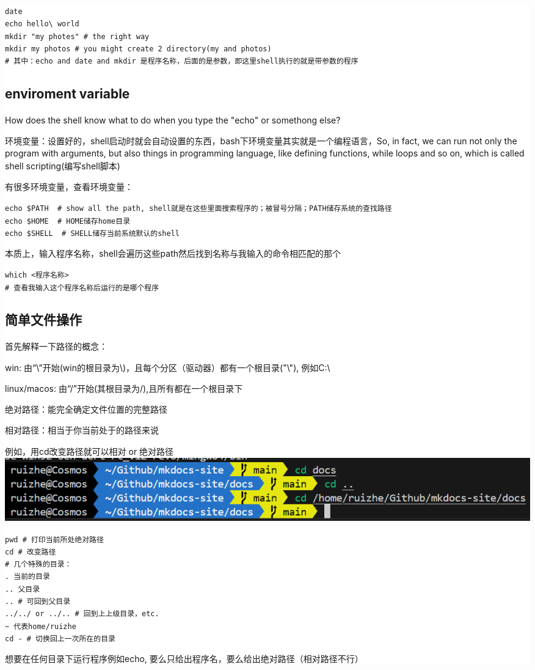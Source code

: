 ```shell
date
echo hello\ world
mkdir "my photes" # the right way
mkdir my photos # you might create 2 directory(my and photos)
# 其中：echo and date and mkdir 是程序名称，后面的是参数，即这里shell执行的就是带参数的程序
```

## enviroment variable
How does the shell know what to do when you type the "echo" or somethong else?

环境变量：设置好的，shell启动时就会自动设置的东西，bash下环境变量其实就是一个编程语言，So, in fact, we can run not only the program with arguments, but also things in programming language, like defining functions, while loops and so on, which is called shell scripting(编写shell脚本)

有很多环境变量，查看环境变量：
```shell
echo $PATH  # show all the path, shell就是在这些里面搜索程序的；被冒号分隔；PATH储存系统的查找路径
echo $HOME  # HOME储存home目录
echo $SHELL  # SHELL储存当前系统默认的shell
```
本质上，输入程序名称，shell会遍历这些path然后找到名称与我输入的命令相匹配的那个

```shell
which <程序名称>
# 查看我输入这个程序名称后运行的是哪个程序
```

## 简单文件操作
首先解释一下路径的概念：

win: 由“\”开始(win的根目录为\\)，且每个分区（驱动器）都有一个根目录("\\"), 例如C:\

linux/macos: 由“/”开始(其根目录为/),且所有都在一个根目录下

绝对路径：能完全确定文件位置的完整路径

相对路径：相当于你当前处于的路径来说

例如，用cd改变路径就可以相对 or 绝对路径
![alt text](res/images/image-1.png)
```shell
pwd # 打印当前所处绝对路径
cd # 改变路径
# 几个特殊的目录：
. 当前的目录
.. 父目录
.. # 可回到父目录
../../ or ../.. # 回到上上级目录，etc.
~ 代表home/ruizhe
cd - # 切换回上一次所在的目录
```
想要在任何目录下运行程序例如echo, 要么只给出程序名，要么给出绝对路径（相对路径不行）
